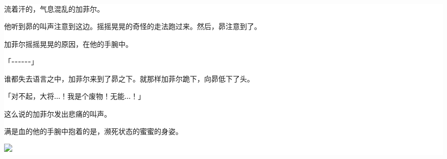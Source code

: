 流着汗的，气息混乱的加菲尔。

他听到昴的叫声注意到这边。摇摇晃晃的奇怪的走法跑过来。然后，昴注意到了。

加菲尔摇摇晃晃的原因，在他的手腕中。

「------」

谁都失去语言之中，加菲尔来到了昴之下。就那样加菲尔跪下，向昴低下了头。

「对不起，大将…！我是个废物！无能…！」

这么说的加菲尔发出悲痛的叫声。

满是血的他的手腕中抱着的是，濒死状态的蜜蜜的身姿。

![](/res/imgs/article/chapter050/21.png)

